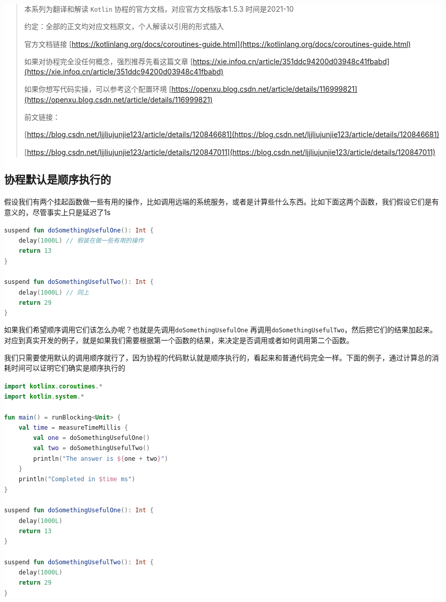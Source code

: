 > 本系列为翻译和解读 `Kotlin` 协程的官方文档，对应官方文档版本1.5.3 时间是2021-10
>
> 约定：全部的正文均对应文档原文，个人解读以引用的形式插入
>
> 官方文档链接 [https://kotlinlang.org/docs/coroutines-guide.html](https://kotlinlang.org/docs/coroutines-guide.html)
>
> 如果对协程完全没任何概念，强烈推荐先看这篇文章 [https://xie.infoq.cn/article/351ddc94200d03948c41fbabd](https://xie.infoq.cn/article/351ddc94200d03948c41fbabd)
>
> 如果你想写代码实操，可以参考这个配置环境 [https://openxu.blog.csdn.net/article/details/116999821](https://openxu.blog.csdn.net/article/details/116999821)
>
> 前文链接：
>
> [https://blog.csdn.net/ljjliujunjie123/article/details/120846681](https://blog.csdn.net/ljjliujunjie123/article/details/120846681)
>
> [https://blog.csdn.net/ljjliujunjie123/article/details/120847011](https://blog.csdn.net/ljjliujunjie123/article/details/120847011)

## 协程默认是顺序执行的﻿

假设我们有两个挂起函数做一些有用的操作，比如调用远端的系统服务，或者是计算些什么东西。比如下面这两个函数，我们假设它们是有意义的，尽管事实上只是延迟了1s

```kotlin
suspend fun doSomethingUsefulOne(): Int {
    delay(1000L) // 假装在做一些有用的操作
    return 13
}

suspend fun doSomethingUsefulTwo(): Int {
    delay(1000L) // 同上
    return 29
}
```

如果我们希望顺序调用它们该怎么办呢？也就是先调用`doSomethingUsefulOne` 再调用`doSomethingUsefulTwo`，然后把它们的结果加起来。对应到真实开发的例子，就是如果我们需要根据第一个函数的结果，来决定是否调用或者如何调用第二个函数。

我们只需要使用默认的调用顺序就行了，因为协程的代码默认就是顺序执行的，看起来和普通代码完全一样。下面的例子，通过计算总的消耗时间可以证明它们确实是顺序执行的

```kotlin
import kotlinx.coroutines.*
import kotlin.system.*

fun main() = runBlocking<Unit> {
    val time = measureTimeMillis {
        val one = doSomethingUsefulOne()
        val two = doSomethingUsefulTwo()
        println("The answer is ${one + two}")
    }
    println("Completed in $time ms")    
}

suspend fun doSomethingUsefulOne(): Int {
    delay(1000L) 
    return 13
}

suspend fun doSomethingUsefulTwo(): Int {
    delay(1000L)
    return 29
}
```
